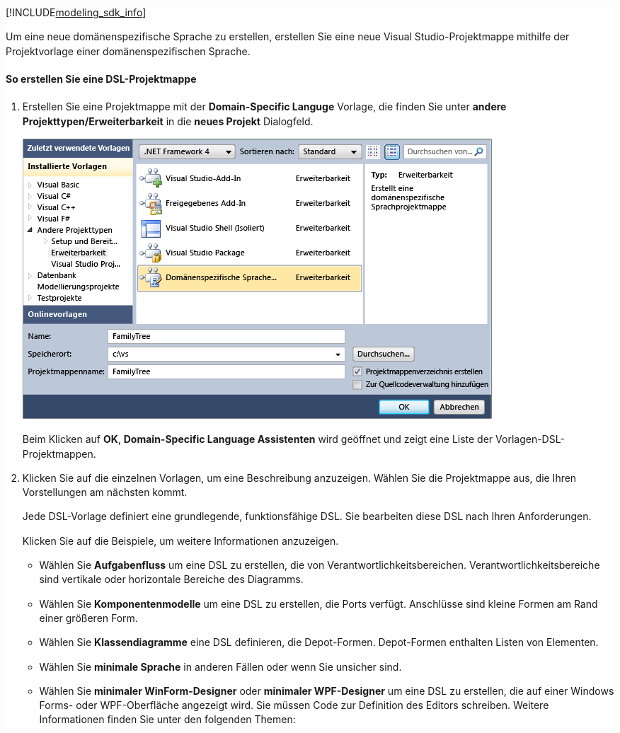 [!INCLUDE[modeling_sdk_info](includes/modeling_sdk_info.md)]


 Um eine neue domänenspezifische Sprache zu erstellen, erstellen Sie eine neue Visual Studio-Projektmappe mithilfe der Projektvorlage einer domänenspezifischen Sprache.

#### <a name="to-create-a-dsl-solution"></a>So erstellen Sie eine DSL-Projektmappe

1. Erstellen Sie eine Projektmappe mit der **Domain-Specific Languge** Vorlage, die finden Sie unter **andere Projekttypen/Erweiterbarkeit** in die **neues Projekt** Dialogfeld.

    ![Dialogfeld „DSL erstellen“](../modeling/media/create_dsldialog.png)

    Beim Klicken auf **OK**, **Domain-Specific Language Assistenten** wird geöffnet und zeigt eine Liste der Vorlagen-DSL-Projektmappen.

2. Klicken Sie auf die einzelnen Vorlagen, um eine Beschreibung anzuzeigen. Wählen Sie die Projektmappe aus, die Ihren Vorstellungen am nächsten kommt.

    Jede DSL-Vorlage definiert eine grundlegende, funktionsfähige DSL. Sie bearbeiten diese DSL nach Ihren Anforderungen.

    Klicken Sie auf die Beispiele, um weitere Informationen anzuzeigen.

   -   Wählen Sie **Aufgabenfluss** um eine DSL zu erstellen, die von Verantwortlichkeitsbereichen. Verantwortlichkeitsbereiche sind vertikale oder horizontale Bereiche des Diagramms.

   -   Wählen Sie **Komponentenmodelle** um eine DSL zu erstellen, die Ports verfügt. Anschlüsse sind kleine Formen am Rand einer größeren Form.

   -   Wählen Sie **Klassendiagramme** eine DSL definieren, die Depot-Formen. Depot-Formen enthalten Listen von Elementen.

   -   Wählen Sie **minimale Sprache** in anderen Fällen oder wenn Sie unsicher sind.

   -   Wählen Sie **minimaler WinForm-Designer** oder **minimaler WPF-Designer** um eine DSL zu erstellen, die auf einer Windows Forms- oder WPF-Oberfläche angezeigt wird. Sie müssen Code zur Definition des Editors schreiben. Weitere Informationen finden Sie unter den folgenden Themen:
